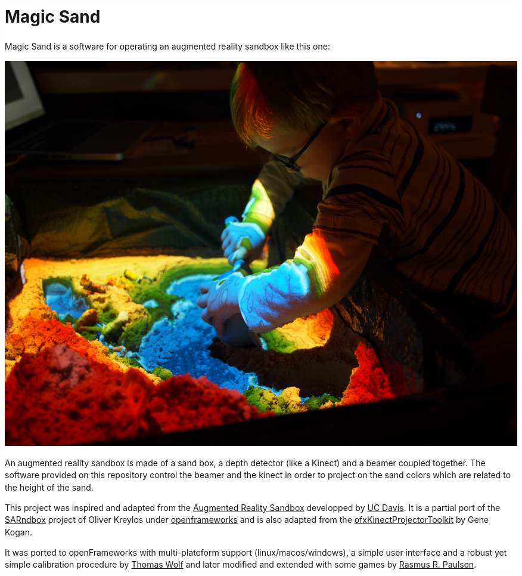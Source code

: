 # Magic Sand

Magic Sand is a software for operating an augmented reality sandbox like this one:

![First View of a Magic Sandbox](./art/general-view-2.jpg)

An augmented reality sandbox is made of a sand box, a depth detector (like a Kinect) and a beamer coupled together. The software provided on this repository control the beamer and the kinect in order to project on the sand colors which are related to the height of the sand.

This project was inspired and adapted from the [Augmented Reality Sandbox](https://arsandbox.ucdavis.edu) developped by [UC Davis](http://idav.ucdavis.edu/~okreylos/ResDev/SARndbox/). It is a partial port of the [SARndbox](https://github.com/KeckCAVES/SARndbox) project of Oliver Kreylos under [openframeworks](http://openframeworks.cc/) and is also adapted from the [ofxKinectProjectorToolkit](https://github.com/genekogan/ofxKinectProjectorToolkit) by Gene Kogan.

It was ported to openFrameworks with multi-plateform support (linux/macos/windows), a simple user interface and a robust yet simple calibration procedure by [Thomas Wolf](https://thomwolf.io) and later modified and extended with some games by [Rasmus R. Paulsen](http://people.compute.dtu.dk/rapa).

